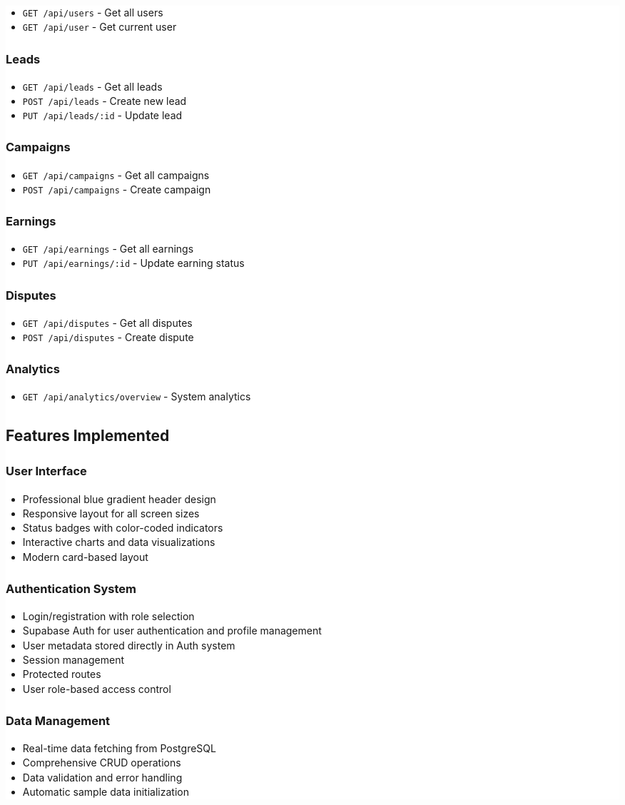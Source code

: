 - `GET /api/users` - Get all users
- `GET /api/user` - Get current user

### Leads

- `GET /api/leads` - Get all leads
- `POST /api/leads` - Create new lead
- `PUT /api/leads/:id` - Update lead

### Campaigns

- `GET /api/campaigns` - Get all campaigns
- `POST /api/campaigns` - Create campaign

### Earnings

- `GET /api/earnings` - Get all earnings
- `PUT /api/earnings/:id` - Update earning status

### Disputes

- `GET /api/disputes` - Get all disputes
- `POST /api/disputes` - Create dispute

### Analytics

- `GET /api/analytics/overview` - System analytics

## Features Implemented

### User Interface

- Professional blue gradient header design
- Responsive layout for all screen sizes
- Status badges with color-coded indicators
- Interactive charts and data visualizations
- Modern card-based layout

### Authentication System

- Login/registration with role selection
- Supabase Auth for user authentication and profile management
- User metadata stored directly in Auth system
- Session management
- Protected routes
- User role-based access control

### Data Management

- Real-time data fetching from PostgreSQL
- Comprehensive CRUD operations
- Data validation and error handling
- Automatic sample data initialization
